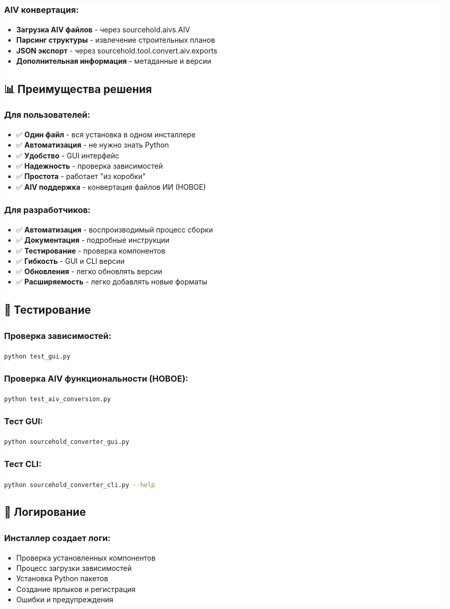 ### AIV конвертация:
- **Загрузка AIV файлов** - через sourcehold.aivs.AIV
- **Парсинг структуры** - извлечение строительных планов
- **JSON экспорт** - через sourcehold.tool.convert.aiv.exports
- **Дополнительная информация** - метаданные и версии

## 📊 Преимущества решения

### Для пользователей:
- ✅ **Один файл** - вся установка в одном инсталлере
- ✅ **Автоматизация** - не нужно знать Python
- ✅ **Удобство** - GUI интерфейс
- ✅ **Надежность** - проверка зависимостей
- ✅ **Простота** - работает "из коробки"
- ✅ **AIV поддержка** - конвертация файлов ИИ (НОВОЕ)

### Для разработчиков:
- ✅ **Автоматизация** - воспроизводимый процесс сборки
- ✅ **Документация** - подробные инструкции
- ✅ **Тестирование** - проверка компонентов
- ✅ **Гибкость** - GUI и CLI версии
- ✅ **Обновления** - легко обновлять версии
- ✅ **Расширяемость** - легко добавлять новые форматы

## 🧪 Тестирование

### Проверка зависимостей:
```bash
python test_gui.py
```

### Проверка AIV функциональности (НОВОЕ):
```bash
python test_aiv_conversion.py
```

### Тест GUI:
```bash
python sourcehold_converter_gui.py
```

### Тест CLI:
```bash
python sourcehold_converter_cli.py --help
```

## 📝 Логирование

### Инсталлер создает логи:
- Проверка установленных компонентов
- Процесс загрузки зависимостей
- Установка Python пакетов
- Создание ярлыков и регистрация
- Ошибки и предупреждения
